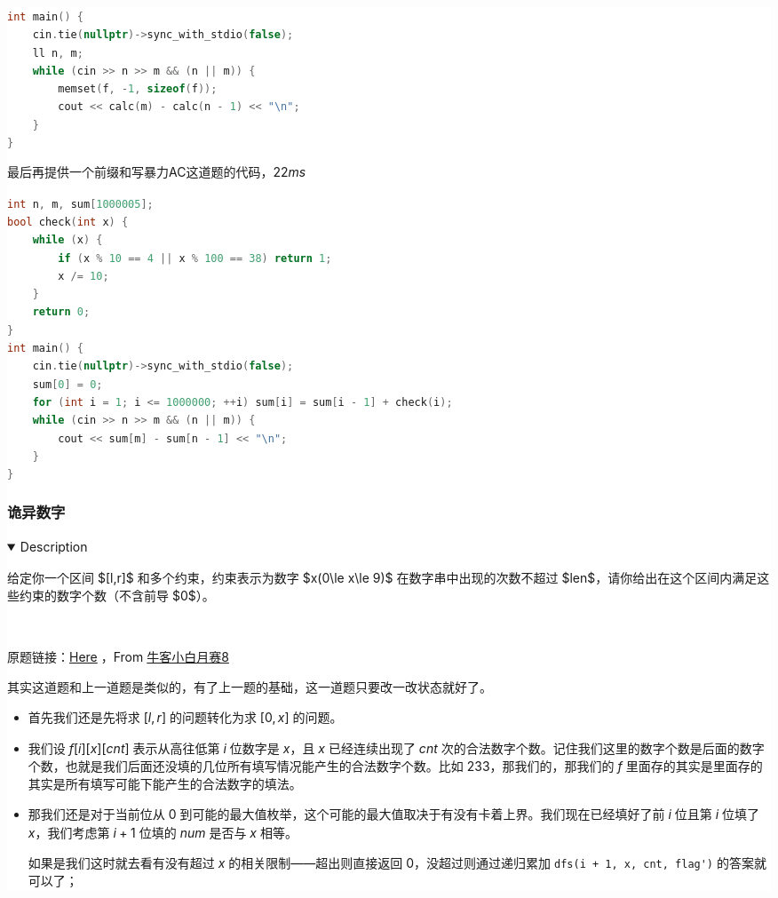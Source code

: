 ```cpp
int main() {
    cin.tie(nullptr)->sync_with_stdio(false);
    ll n, m;
    while (cin >> n >> m && (n || m)) {
        memset(f, -1, sizeof(f));
        cout << calc(m) - calc(n - 1) << "\n";
    }
}
```

最后再提供一个前缀和写暴力AC这道题的代码，$22ms$ 

```cpp
int n, m, sum[1000005];
bool check(int x) {
    while (x) {
        if (x % 10 == 4 || x % 100 == 38) return 1;
        x /= 10;
    }
    return 0;
}
int main() {
    cin.tie(nullptr)->sync_with_stdio(false);
    sum[0] = 0;
    for (int i = 1; i <= 1000000; ++i) sum[i] = sum[i - 1] + check(i);
    while (cin >> n >> m && (n || m)) {
        cout << sum[m] - sum[n - 1] << "\n";
    }
}
```

### 诡异数字

<details open="" class="warn">
<summary> Description </summary> 
<p>给定你一个区间 $[l,r]$ 和多个约束，约束表示为数字 $x(0\le x\le 9)$ 在数字串中出现的次数不超过 $len$，请你给出在这个区间内满足这些约束的数字个数（不含前导 $0$）。
</p>
</details><br>

原题链接：[Here](https://ac.nowcoder.com/acm/contest/214/E?&headNav=www) ，From [牛客小白月赛8](https://ac.nowcoder.com/acm/contest/214) 

其实这道题和上一道题是类似的，有了上一题的基础，这一道题只要改一改状态就好了。

* 首先我们还是先将求 $[l,r]$ 的问题转化为求 $[0,x]$ 的问题。

* 我们设 $f[i][x][cnt]$  表示从高往低第 $i$ 位数字是 $x$，且 $x$ 已经连续出现了 $cnt$ 次的合法数字个数。记住我们这里的数字个数是后面的数字个数，也就是我们后面还没填的几位所有填写情况能产生的合法数字个数。比如 $233$，那我们的，那我们的 $f$ 里面存的其实是里面存的其实是​ 所有填写可能下能产生的合法数字的填法。

* 那我们还是对于当前位从 $0$ 到可能的最大值枚举，这个可能的最大值取决于有没有卡着上界。我们现在已经填好了前 $i$ 位且第 $i$ 位填了 $x$，我们考虑第 $i+1$ 位填的 $num$ 是否与 $x$ 相等。

  如果是我们这时就去看有没有超过 $x$ 的相关限制——超出则直接返回 $0$，没超过则通过递归累加 `dfs(i + 1, x, cnt, flag')` 的答案就可以了；
